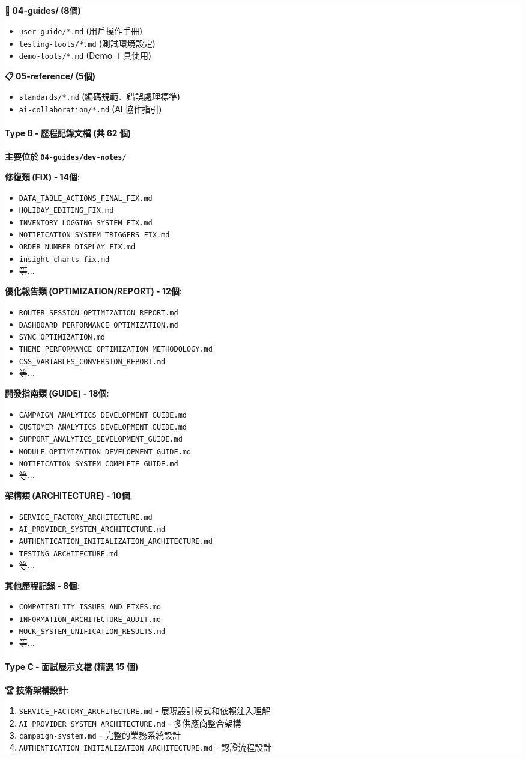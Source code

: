 **📖 04-guides/ (8個)**
- `user-guide/*.md` (用戶操作手冊)
- `testing-tools/*.md` (測試環境設定)
- `demo-tools/*.md` (Demo 工具使用)

**📋 05-reference/ (5個)**
- `standards/*.md` (編碼規範、錯誤處理標準)
- `ai-collaboration/*.md` (AI 協作指引)

#### Type B - 歷程記錄文檔 (共 62 個)

**主要位於 `04-guides/dev-notes/`**

**修復類 (FIX) - 14個**:
- `DATA_TABLE_ACTIONS_FINAL_FIX.md`
- `HOLIDAY_EDITING_FIX.md`
- `INVENTORY_LOGGING_SYSTEM_FIX.md`
- `NOTIFICATION_SYSTEM_TRIGGERS_FIX.md`
- `ORDER_NUMBER_DISPLAY_FIX.md`
- `insight-charts-fix.md`
- 等...

**優化報告類 (OPTIMIZATION/REPORT) - 12個**:
- `ROUTER_SESSION_OPTIMIZATION_REPORT.md`
- `DASHBOARD_PERFORMANCE_OPTIMIZATION.md`
- `SYNC_OPTIMIZATION.md`
- `THEME_PERFORMANCE_OPTIMIZATION_METHODOLOGY.md`
- `CSS_VARIABLES_CONVERSION_REPORT.md`
- 等...

**開發指南類 (GUIDE) - 18個**:
- `CAMPAIGN_ANALYTICS_DEVELOPMENT_GUIDE.md`
- `CUSTOMER_ANALYTICS_DEVELOPMENT_GUIDE.md`
- `SUPPORT_ANALYTICS_DEVELOPMENT_GUIDE.md`
- `MODULE_OPTIMIZATION_DEVELOPMENT_GUIDE.md`
- `NOTIFICATION_SYSTEM_COMPLETE_GUIDE.md`
- 等...

**架構類 (ARCHITECTURE) - 10個**:
- `SERVICE_FACTORY_ARCHITECTURE.md`
- `AI_PROVIDER_SYSTEM_ARCHITECTURE.md`
- `AUTHENTICATION_INITIALIZATION_ARCHITECTURE.md`
- `TESTING_ARCHITECTURE.md`
- 等...

**其他歷程記錄 - 8個**:
- `COMPATIBILITY_ISSUES_AND_FIXES.md`
- `INFORMATION_ARCHITECTURE_AUDIT.md`
- `MOCK_SYSTEM_UNIFICATION_RESULTS.md`
- 等...

#### Type C - 面試展示文檔 (精選 15 個)

**🏆 技術架構設計**:
1. `SERVICE_FACTORY_ARCHITECTURE.md` - 展現設計模式和依賴注入理解
2. `AI_PROVIDER_SYSTEM_ARCHITECTURE.md` - 多供應商整合架構
3. `campaign-system.md` - 完整的業務系統設計
4. `AUTHENTICATION_INITIALIZATION_ARCHITECTURE.md` - 認證流程設計
